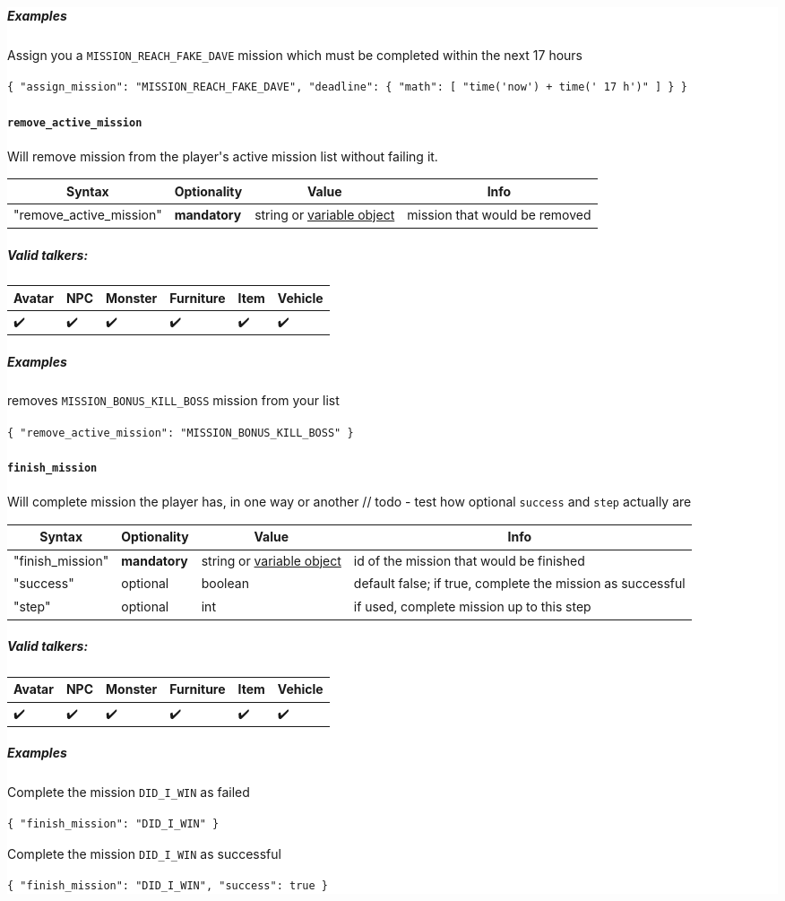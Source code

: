 ##### Examples
Assign you a `MISSION_REACH_FAKE_DAVE` mission which must be completed within the next 17 hours
```jsonc
{ "assign_mission": "MISSION_REACH_FAKE_DAVE", "deadline": { "math": [ "time('now') + time(' 17 h')" ] } }
```

#### `remove_active_mission`
Will remove mission from the player's active mission list without failing it.

| Syntax | Optionality | Value  | Info |
| --- | --- | --- | --- |
| "remove_active_mission" | **mandatory** | string or [variable object](#variable-object) | mission that would be removed |

##### Valid talkers:

| Avatar | NPC | Monster | Furniture | Item | Vehicle |
| ------ | --------- | ---- | ------- | --- | ---- |
| ✔️ | ✔️ | ✔️ | ✔️ | ✔️ | ✔️ |

##### Examples
removes `MISSION_BONUS_KILL_BOSS` mission from your list
```jsonc
{ "remove_active_mission": "MISSION_BONUS_KILL_BOSS" }
```


#### `finish_mission`
Will complete mission the player has, in one way or another
// todo - test how optional `success` and `step` actually are

| Syntax | Optionality | Value  | Info |
| --- | --- | --- | --- |
| "finish_mission" | **mandatory** | string or [variable object](#variable-object) | id of the mission that would be finished |
| "success" | optional | boolean | default false; if true, complete the mission as successful |
| "step" | optional | int | if used, complete mission up to this step |

##### Valid talkers:

| Avatar | NPC | Monster | Furniture | Item | Vehicle |
| ------ | --------- | ---- | ------- | --- | ---- |
| ✔️ | ✔️ | ✔️ | ✔️ | ✔️ | ✔️ |

##### Examples
Complete the mission `DID_I_WIN` as failed
```jsonc
{ "finish_mission": "DID_I_WIN" }
```

Complete the mission `DID_I_WIN` as successful
```jsonc
{ "finish_mission": "DID_I_WIN", "success": true }
```
